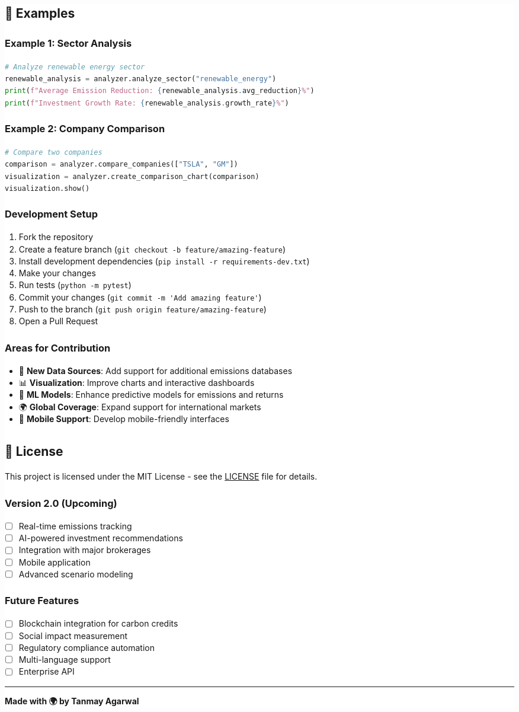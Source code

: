 ## 📝 Examples

### Example 1: Sector Analysis
```python
# Analyze renewable energy sector
renewable_analysis = analyzer.analyze_sector("renewable_energy")
print(f"Average Emission Reduction: {renewable_analysis.avg_reduction}%")
print(f"Investment Growth Rate: {renewable_analysis.growth_rate}%")
```

### Example 2: Company Comparison
```python
# Compare two companies
comparison = analyzer.compare_companies(["TSLA", "GM"])
visualization = analyzer.create_comparison_chart(comparison)
visualization.show()
```

### Development Setup

1. Fork the repository
2. Create a feature branch (`git checkout -b feature/amazing-feature`)
3. Install development dependencies (`pip install -r requirements-dev.txt`)
4. Make your changes
5. Run tests (`python -m pytest`)
6. Commit your changes (`git commit -m 'Add amazing feature'`)
7. Push to the branch (`git push origin feature/amazing-feature`)
8. Open a Pull Request

### Areas for Contribution

- 🌱 **New Data Sources**: Add support for additional emissions databases
- 📊 **Visualization**: Improve charts and interactive dashboards
- 🧠 **ML Models**: Enhance predictive models for emissions and returns
- 🌍 **Global Coverage**: Expand support for international markets
- 📱 **Mobile Support**: Develop mobile-friendly interfaces

## 📄 License

This project is licensed under the MIT License - see the [LICENSE](LICENSE) file for details.

### Version 2.0 (Upcoming)
- [ ] Real-time emissions tracking
- [ ] AI-powered investment recommendations
- [ ] Integration with major brokerages
- [ ] Mobile application
- [ ] Advanced scenario modeling

### Future Features
- [ ] Blockchain integration for carbon credits
- [ ] Social impact measurement
- [ ] Regulatory compliance automation
- [ ] Multi-language support
- [ ] Enterprise API

---

**Made with 🌍 by Tanmay Agarwal**
